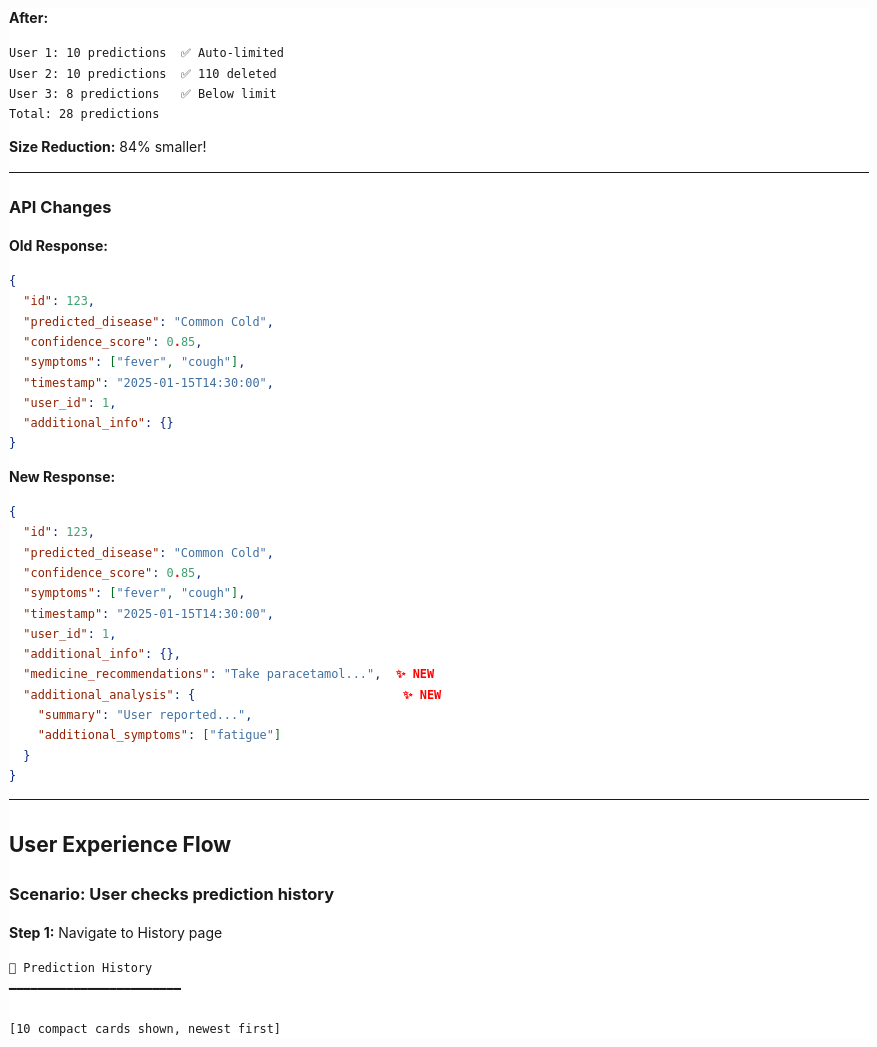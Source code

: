 **After:**
```
User 1: 10 predictions  ✅ Auto-limited
User 2: 10 predictions  ✅ 110 deleted
User 3: 8 predictions   ✅ Below limit
Total: 28 predictions
```

**Size Reduction:** 84% smaller!

---

### API Changes

**Old Response:**
```json
{
  "id": 123,
  "predicted_disease": "Common Cold",
  "confidence_score": 0.85,
  "symptoms": ["fever", "cough"],
  "timestamp": "2025-01-15T14:30:00",
  "user_id": 1,
  "additional_info": {}
}
```

**New Response:**
```json
{
  "id": 123,
  "predicted_disease": "Common Cold",
  "confidence_score": 0.85,
  "symptoms": ["fever", "cough"],
  "timestamp": "2025-01-15T14:30:00",
  "user_id": 1,
  "additional_info": {},
  "medicine_recommendations": "Take paracetamol...",  ✨ NEW
  "additional_analysis": {                             ✨ NEW
    "summary": "User reported...",
    "additional_symptoms": ["fatigue"]
  }
}
```

---

## User Experience Flow

### Scenario: User checks prediction history

**Step 1:** Navigate to History page
```
📜 Prediction History
━━━━━━━━━━━━━━━━━━━━━━━━

[10 compact cards shown, newest first]
```
